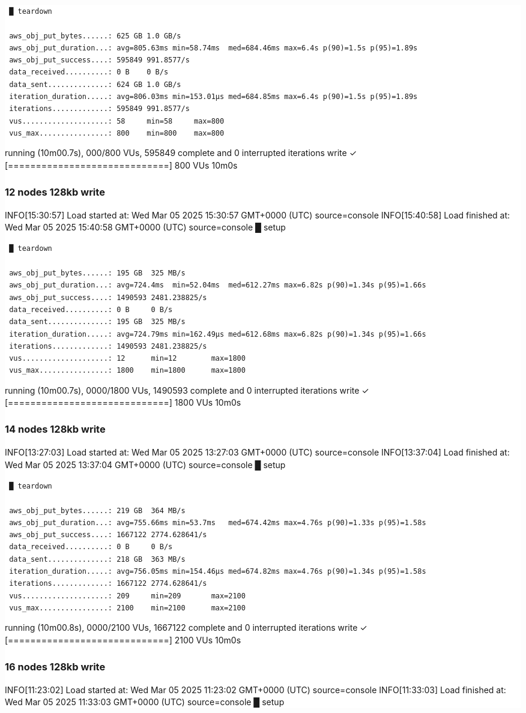      █ teardown

     aws_obj_put_bytes......: 625 GB 1.0 GB/s
     aws_obj_put_duration...: avg=805.63ms min=58.74ms  med=684.46ms max=6.4s p(90)=1.5s p(95)=1.89s
     aws_obj_put_success....: 595849 991.8577/s
     data_received..........: 0 B    0 B/s
     data_sent..............: 624 GB 1.0 GB/s
     iteration_duration.....: avg=806.03ms min=153.01µs med=684.85ms max=6.4s p(90)=1.5s p(95)=1.89s
     iterations.............: 595849 991.8577/s
     vus....................: 58     min=58     max=800
     vus_max................: 800    min=800    max=800
running (10m00.7s), 000/800 VUs, 595849 complete and 0 interrupted iterations
write ✓ [=============================] 800 VUs  10m0s
### 12 nodes 128kb write
INFO[15:30:57] Load started at:               Wed Mar 05 2025 15:30:57 GMT+0000 (UTC)  source=console
INFO[15:40:58] Load finished at:              Wed Mar 05 2025 15:40:58 GMT+0000 (UTC)  source=console
     █ setup

     █ teardown

     aws_obj_put_bytes......: 195 GB  325 MB/s
     aws_obj_put_duration...: avg=724.4ms  min=52.04ms  med=612.27ms max=6.82s p(90)=1.34s p(95)=1.66s
     aws_obj_put_success....: 1490593 2481.238825/s
     data_received..........: 0 B     0 B/s
     data_sent..............: 195 GB  325 MB/s
     iteration_duration.....: avg=724.79ms min=162.49µs med=612.68ms max=6.82s p(90)=1.34s p(95)=1.66s
     iterations.............: 1490593 2481.238825/s
     vus....................: 12      min=12        max=1800
     vus_max................: 1800    min=1800      max=1800
running (10m00.7s), 0000/1800 VUs, 1490593 complete and 0 interrupted iterations
write ✓ [=============================] 1800 VUs  10m0s
### 14 nodes 128kb write
INFO[13:27:03] Load started at:               Wed Mar 05 2025 13:27:03 GMT+0000 (UTC)  source=console
INFO[13:37:04] Load finished at:              Wed Mar 05 2025 13:37:04 GMT+0000 (UTC)  source=console
     █ setup

     █ teardown

     aws_obj_put_bytes......: 219 GB  364 MB/s
     aws_obj_put_duration...: avg=755.66ms min=53.7ms   med=674.42ms max=4.76s p(90)=1.33s p(95)=1.58s
     aws_obj_put_success....: 1667122 2774.628641/s
     data_received..........: 0 B     0 B/s
     data_sent..............: 218 GB  363 MB/s
     iteration_duration.....: avg=756.05ms min=154.46µs med=674.82ms max=4.76s p(90)=1.34s p(95)=1.58s
     iterations.............: 1667122 2774.628641/s
     vus....................: 209     min=209       max=2100
     vus_max................: 2100    min=2100      max=2100
running (10m00.8s), 0000/2100 VUs, 1667122 complete and 0 interrupted iterations
write ✓ [=============================] 2100 VUs  10m0s
### 16 nodes 128kb write
INFO[11:23:02] Load started at:               Wed Mar 05 2025 11:23:02 GMT+0000 (UTC)  source=console
INFO[11:33:03] Load finished at:              Wed Mar 05 2025 11:33:03 GMT+0000 (UTC)  source=console
     █ setup
